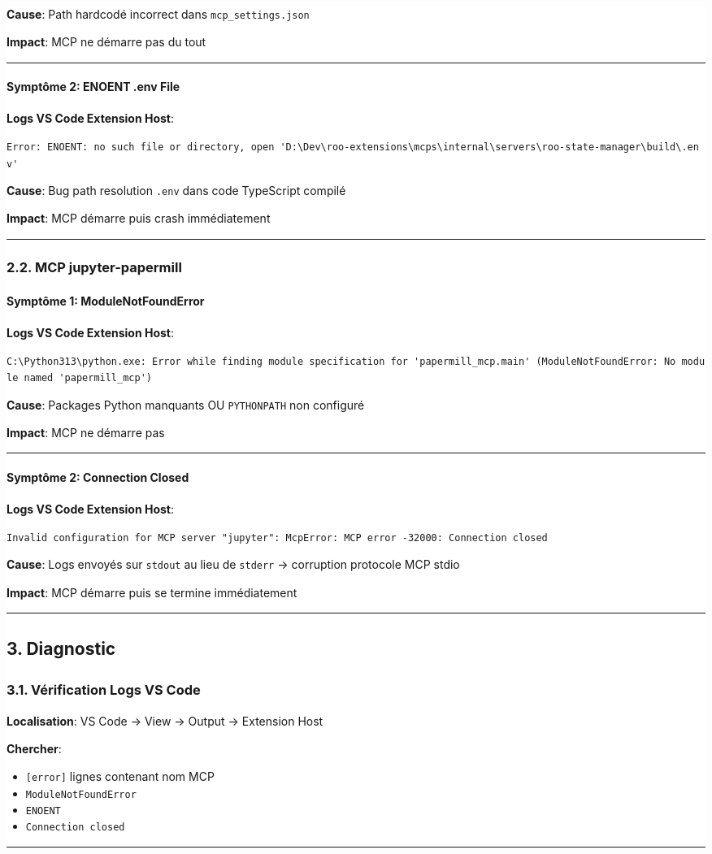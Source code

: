 **Cause**: Path hardcodé incorrect dans `mcp_settings.json`

**Impact**: MCP ne démarre pas du tout

---

#### Symptôme 2: ENOENT .env File

**Logs VS Code Extension Host**:
```
Error: ENOENT: no such file or directory, open 'D:\Dev\roo-extensions\mcps\internal\servers\roo-state-manager\build\.env'
```

**Cause**: Bug path resolution `.env` dans code TypeScript compilé

**Impact**: MCP démarre puis crash immédiatement

---

### 2.2. MCP jupyter-papermill

#### Symptôme 1: ModuleNotFoundError

**Logs VS Code Extension Host**:
```
C:\Python313\python.exe: Error while finding module specification for 'papermill_mcp.main' (ModuleNotFoundError: No module named 'papermill_mcp')
```

**Cause**: Packages Python manquants OU `PYTHONPATH` non configuré

**Impact**: MCP ne démarre pas

---

#### Symptôme 2: Connection Closed

**Logs VS Code Extension Host**:
```
Invalid configuration for MCP server "jupyter": McpError: MCP error -32000: Connection closed
```

**Cause**: Logs envoyés sur `stdout` au lieu de `stderr` → corruption protocole MCP stdio

**Impact**: MCP démarre puis se termine immédiatement

---

## 3. Diagnostic

### 3.1. Vérification Logs VS Code

**Localisation**: VS Code → View → Output → Extension Host

**Chercher**:
- `[error]` lignes contenant nom MCP
- `ModuleNotFoundError`
- `ENOENT`
- `Connection closed`

---